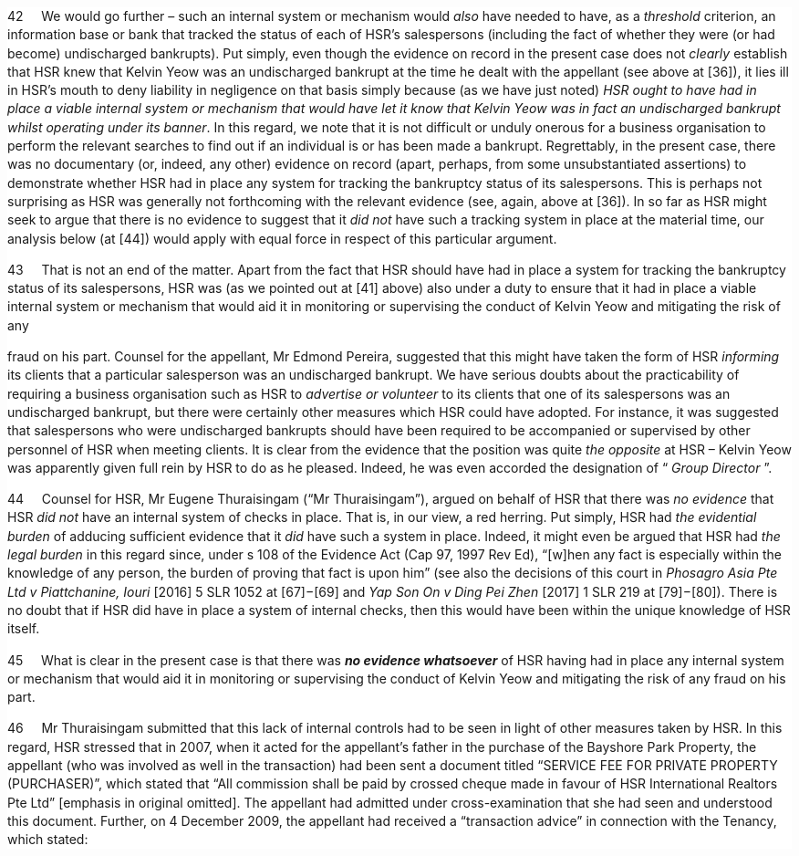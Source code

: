 42     We would go further – such an internal system or mechanism would _also_ have needed to have, as a _threshold_ criterion, an information base or bank that tracked the status of each of HSR’s salespersons (including the fact of whether they were (or had become) undischarged bankrupts). Put simply, even though the evidence on record in the present case does not _clearly_ establish that HSR knew that Kelvin Yeow was an undischarged bankrupt at the time he dealt with the appellant (see above at [36]), it lies ill in HSR’s mouth to deny liability in negligence on that basis simply because (as we have just noted) _HSR ought to have had in place a viable internal system or mechanism that would have let it know that Kelvin Yeow was in fact an undischarged bankrupt whilst operating under its banner_. In this regard, we note that it is not difficult or unduly onerous for a business organisation to perform the relevant searches to find out if an individual is or has been made a bankrupt. Regrettably, in the present case, there was no documentary (or, indeed, any other) evidence on record (apart, perhaps, from some unsubstantiated assertions) to demonstrate whether HSR had in place any system for tracking the bankruptcy status of its salespersons. This is perhaps not surprising as HSR was generally not forthcoming with the relevant evidence (see, again, above at [36]). In so far as HSR might seek to argue that there is no evidence to suggest that it _did not_ have such a tracking system in place at the material time, our analysis below (at [44]) would apply with equal force in respect of this particular argument. 

43     That is not an end of the matter. Apart from the fact that HSR should have had in place a system for tracking the bankruptcy status of its salespersons, HSR was (as we pointed out at [41] above) also under a duty to ensure that it had in place a viable internal system or mechanism that would aid it in monitoring or supervising the conduct of Kelvin Yeow and mitigating the risk of any 


fraud on his part. Counsel for the appellant, Mr Edmond Pereira, suggested that this might have taken the form of HSR _informing_ its clients that a particular salesperson was an undischarged bankrupt. We have serious doubts about the practicability of requiring a business organisation such as HSR to _advertise or volunteer_ to its clients that one of its salespersons was an undischarged bankrupt, but there were certainly other measures which HSR could have adopted. For instance, it was suggested that salespersons who were undischarged bankrupts should have been required to be accompanied or supervised by other personnel of HSR when meeting clients. It is clear from the evidence that the position was quite _the opposite_ at HSR – Kelvin Yeow was apparently given full rein by HSR to do as he pleased. Indeed, he was even accorded the designation of “ _Group Director_ ”. 

44     Counsel for HSR, Mr Eugene Thuraisingam (“Mr Thuraisingam”), argued on behalf of HSR that there was _no evidence_ that HSR _did not_ have an internal system of checks in place. That is, in our view, a red herring. Put simply, HSR had _the evidential burden_ of adducing sufficient evidence that it _did_ have such a system in place. Indeed, it might even be argued that HSR had _the legal burden_ in this regard since, under s 108 of the Evidence Act (Cap 97, 1997 Rev Ed), “[w]hen any fact is especially within the knowledge of any person, the burden of proving that fact is upon him” (see also the decisions of this court in _Phosagro Asia Pte Ltd v Piattchanine, Iouri_ <span class="citation">[2016] 5 SLR 1052</span> at [67]−[69] and _Yap Son On v Ding Pei Zhen_ <span class="citation">[2017] 1 SLR 219</span> at [79]−[80]). There is no doubt that if HSR did have in place a system of internal checks, then this would have been within the unique knowledge of HSR itself. 

45     What is clear in the present case is that there was **_no evidence whatsoever_** of HSR having had in place any internal system or mechanism that would aid it in monitoring or supervising the conduct of Kelvin Yeow and mitigating the risk of any fraud on his part. 

46     Mr Thuraisingam submitted that this lack of internal controls had to be seen in light of other measures taken by HSR. In this regard, HSR stressed that in 2007, when it acted for the appellant’s father in the purchase of the Bayshore Park Property, the appellant (who was involved as well in the transaction) had been sent a document titled “SERVICE FEE FOR PRIVATE PROPERTY (PURCHASER)”, which stated that “All commission shall be paid by crossed cheque made in favour of HSR International Realtors Pte Ltd” [emphasis in original omitted]. The appellant had admitted under cross-examination that she had seen and understood this document. Further, on 4 December 2009, the appellant had received a “transaction advice” in connection with the Tenancy, which stated: 
